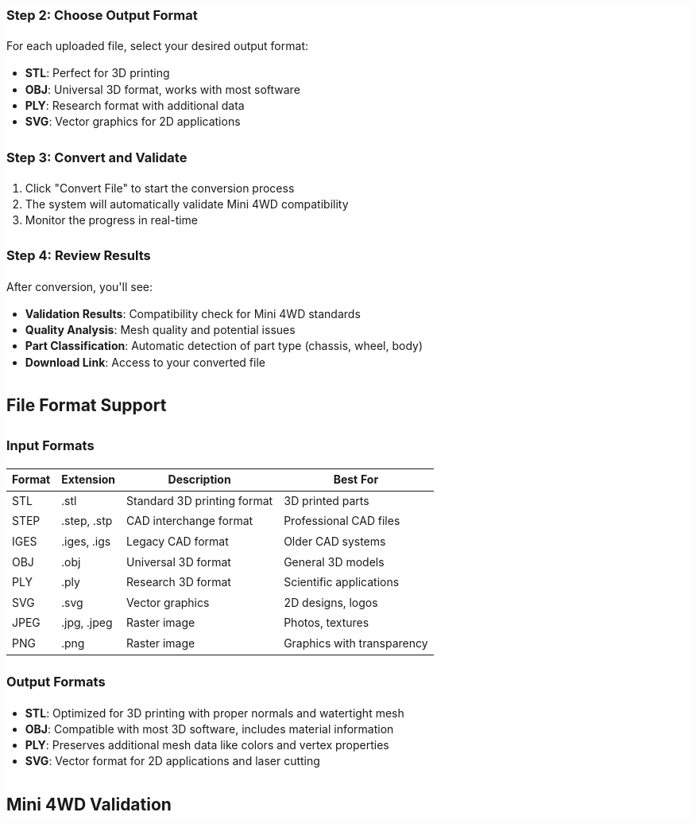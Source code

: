 ### Step 2: Choose Output Format

For each uploaded file, select your desired output format:

- **STL**: Perfect for 3D printing
- **OBJ**: Universal 3D format, works with most software
- **PLY**: Research format with additional data
- **SVG**: Vector graphics for 2D applications

### Step 3: Convert and Validate

1. Click "Convert File" to start the conversion process
2. The system will automatically validate Mini 4WD compatibility
3. Monitor the progress in real-time

### Step 4: Review Results

After conversion, you'll see:

- **Validation Results**: Compatibility check for Mini 4WD standards
- **Quality Analysis**: Mesh quality and potential issues
- **Part Classification**: Automatic detection of part type (chassis, wheel, body)
- **Download Link**: Access to your converted file

## File Format Support

### Input Formats

| Format | Extension | Description | Best For |
|--------|-----------|-------------|----------|
| STL | .stl | Standard 3D printing format | 3D printed parts |
| STEP | .step, .stp | CAD interchange format | Professional CAD files |
| IGES | .iges, .igs | Legacy CAD format | Older CAD systems |
| OBJ | .obj | Universal 3D format | General 3D models |
| PLY | .ply | Research 3D format | Scientific applications |
| SVG | .svg | Vector graphics | 2D designs, logos |
| JPEG | .jpg, .jpeg | Raster image | Photos, textures |
| PNG | .png | Raster image | Graphics with transparency |

### Output Formats

- **STL**: Optimized for 3D printing with proper normals and watertight mesh
- **OBJ**: Compatible with most 3D software, includes material information
- **PLY**: Preserves additional mesh data like colors and vertex properties
- **SVG**: Vector format for 2D applications and laser cutting

## Mini 4WD Validation
